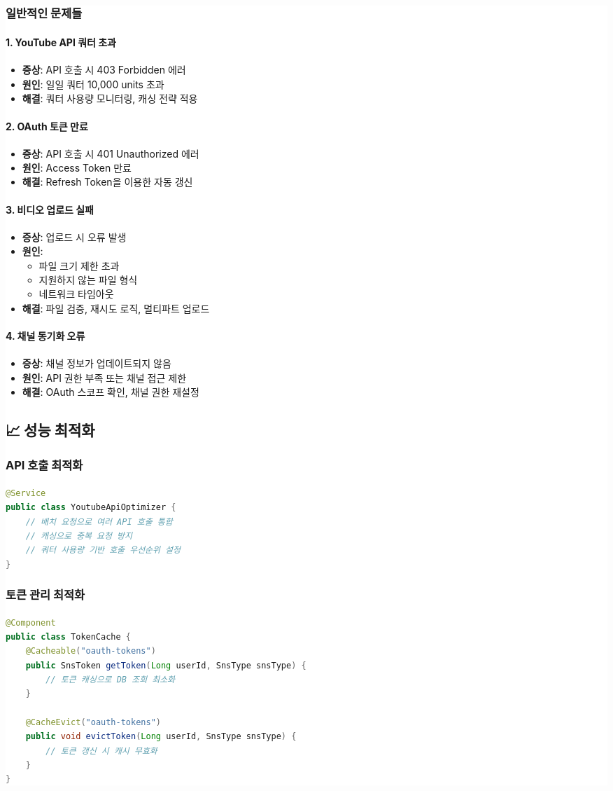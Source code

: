 ### 일반적인 문제들

#### 1. YouTube API 쿼터 초과
- **증상**: API 호출 시 403 Forbidden 에러
- **원인**: 일일 쿼터 10,000 units 초과
- **해결**: 쿼터 사용량 모니터링, 캐싱 전략 적용

#### 2. OAuth 토큰 만료
- **증상**: API 호출 시 401 Unauthorized 에러
- **원인**: Access Token 만료
- **해결**: Refresh Token을 이용한 자동 갱신

#### 3. 비디오 업로드 실패
- **증상**: 업로드 시 오류 발생
- **원인**: 
  - 파일 크기 제한 초과
  - 지원하지 않는 파일 형식
  - 네트워크 타임아웃
- **해결**: 파일 검증, 재시도 로직, 멀티파트 업로드

#### 4. 채널 동기화 오류
- **증상**: 채널 정보가 업데이트되지 않음
- **원인**: API 권한 부족 또는 채널 접근 제한
- **해결**: OAuth 스코프 확인, 채널 권한 재설정

## 📈 성능 최적화

### API 호출 최적화
```java
@Service
public class YoutubeApiOptimizer {
    // 배치 요청으로 여러 API 호출 통합
    // 캐싱으로 중복 요청 방지
    // 쿼터 사용량 기반 호출 우선순위 설정
}
```

### 토큰 관리 최적화
```java
@Component
public class TokenCache {
    @Cacheable("oauth-tokens")
    public SnsToken getToken(Long userId, SnsType snsType) {
        // 토큰 캐싱으로 DB 조회 최소화
    }
    
    @CacheEvict("oauth-tokens")
    public void evictToken(Long userId, SnsType snsType) {
        // 토큰 갱신 시 캐시 무효화
    }
}
```
